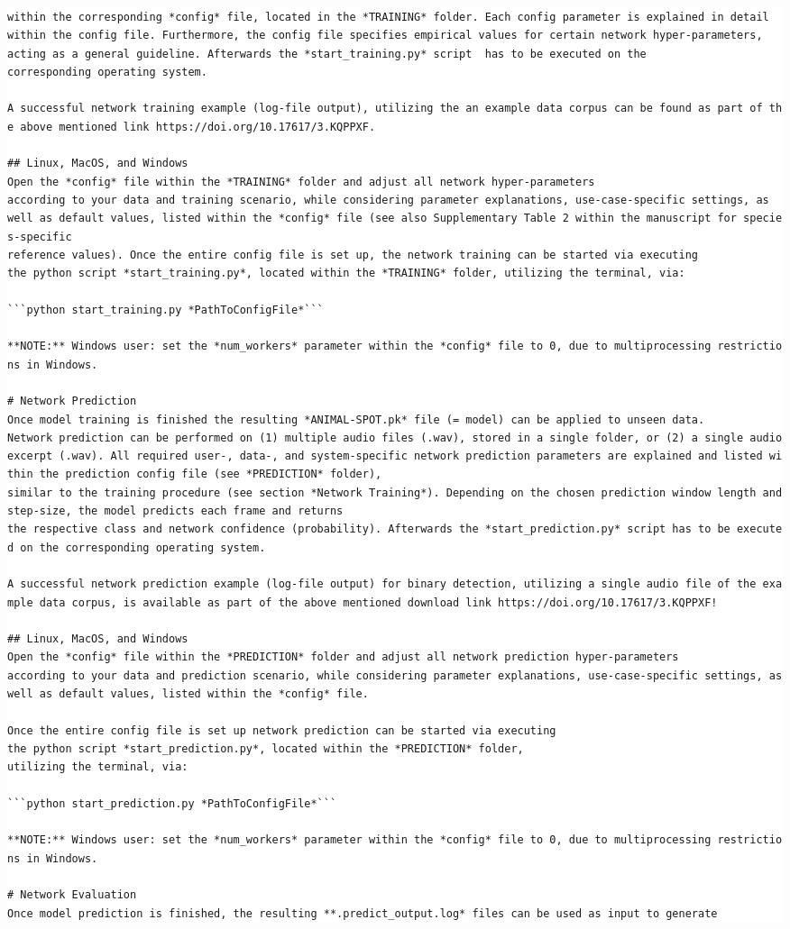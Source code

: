 ```
within the corresponding *config* file, located in the *TRAINING* folder. Each config parameter is explained in detail
within the config file. Furthermore, the config file specifies empirical values for certain network hyper-parameters, 
acting as a general guideline. Afterwards the *start_training.py* script  has to be executed on the 
corresponding operating system.

A successful network training example (log-file output), utilizing the an example data corpus can be found as part of the above mentioned link https://doi.org/10.17617/3.KQPPXF.

## Linux, MacOS, and Windows
Open the *config* file within the *TRAINING* folder and adjust all network hyper-parameters
according to your data and training scenario, while considering parameter explanations, use-case-specific settings, as 
well as default values, listed within the *config* file (see also Supplementary Table 2 within the manuscript for species-specific
reference values). Once the entire config file is set up, the network training can be started via executing 
the python script *start_training.py*, located within the *TRAINING* folder, utilizing the terminal, via:

```python start_training.py *PathToConfigFile*```

**NOTE:** Windows user: set the *num_workers* parameter within the *config* file to 0, due to multiprocessing restrictions in Windows.

# Network Prediction
Once model training is finished the resulting *ANIMAL-SPOT.pk* file (= model) can be applied to unseen data.
Network prediction can be performed on (1) multiple audio files (.wav), stored in a single folder, or (2) a single audio
excerpt (.wav). All required user-, data-, and system-specific network prediction parameters are explained and listed within the prediction config file (see *PREDICTION* folder), 
similar to the training procedure (see section *Network Training*). Depending on the chosen prediction window length and step-size, the model predicts each frame and returns 
the respective class and network confidence (probability). Afterwards the *start_prediction.py* script has to be executed on the corresponding operating system.

A successful network prediction example (log-file output) for binary detection, utilizing a single audio file of the example data corpus, is available as part of the above mentioned download link https://doi.org/10.17617/3.KQPPXF!

## Linux, MacOS, and Windows
Open the *config* file within the *PREDICTION* folder and adjust all network prediction hyper-parameters
according to your data and prediction scenario, while considering parameter explanations, use-case-specific settings, as 
well as default values, listed within the *config* file. 

Once the entire config file is set up network prediction can be started via executing 
the python script *start_prediction.py*, located within the *PREDICTION* folder,
utilizing the terminal, via:

```python start_prediction.py *PathToConfigFile*```

**NOTE:** Windows user: set the *num_workers* parameter within the *config* file to 0, due to multiprocessing restrictions in Windows.

# Network Evaluation
Once model prediction is finished, the resulting **.predict_output.log* files can be used as input to generate
```